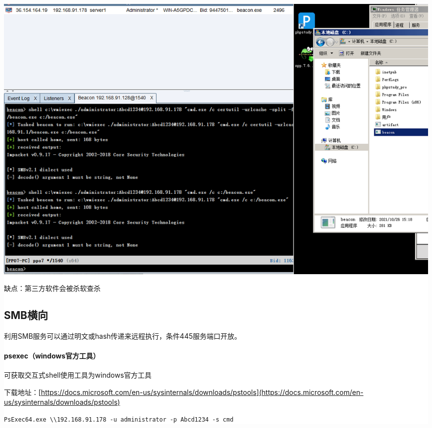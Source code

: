 [![](assets/1702372940-d768384e709be9963088ffd52b758c5c.png)](https://raw.githubusercontent.com/xidaner/ImageShackDrive/main/img/RED/OS/%E5%86%85%E7%BD%91/CS-%E5%86%85%E7%BD%91%E6%A8%AA%E5%90%91/8.png)

缺点：第三方软件会被杀软查杀

## [](#SMB%E6%A8%AA%E5%90%91 "SMB横向")SMB横向[](#SMB%E6%A8%AA%E5%90%91)

利用SMB服务可以通过明文或hash传递来远程执行，条件445服务端口开放。

#### [](#psexec%EF%BC%88windows%E5%AE%98%E6%96%B9%E5%B7%A5%E5%85%B7%EF%BC%89 "psexec（windows官方工具）")psexec（windows官方工具）[](#psexec%EF%BC%88windows%E5%AE%98%E6%96%B9%E5%B7%A5%E5%85%B7%EF%BC%89)

可获取交互式shell使用工具为windows官方工具

下载地址：[https://docs.microsoft.com/en-us/sysinternals/downloads/pstools](https://docs.microsoft.com/en-us/sysinternals/downloads/pstools)

```plain
PsExec64.exe \\192.168.91.178 -u administrator -p Abcd1234 -s cmd
```
